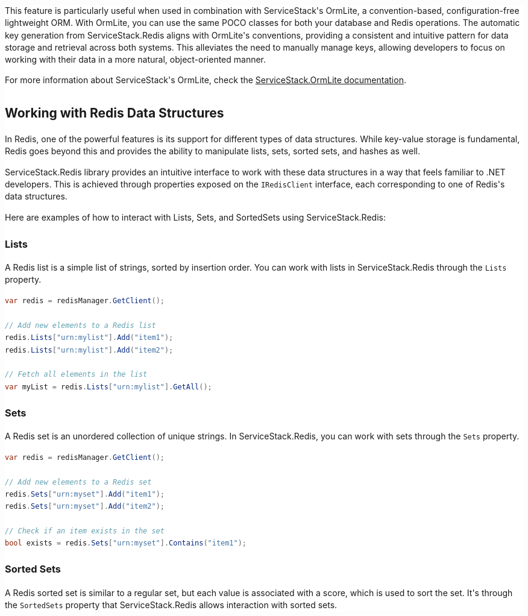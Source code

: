 This feature is particularly useful when used in combination with ServiceStack's OrmLite, a convention-based, configuration-free lightweight ORM. With OrmLite, you can use the same POCO classes for both your database and Redis operations. The automatic key generation from ServiceStack.Redis aligns with OrmLite's conventions, providing a consistent and intuitive pattern for data storage and retrieval across both systems. This alleviates the need to manually manage keys, allowing developers to focus on working with their data in a more natural, object-oriented manner.

For more information about ServiceStack's OrmLite, check the [ServiceStack.OrmLite documentation](/ormlite/).

## Working with Redis Data Structures

In Redis, one of the powerful features is its support for different types of data structures. While key-value storage is fundamental, Redis goes beyond this and provides the ability to manipulate lists, sets, sorted sets, and hashes as well.

ServiceStack.Redis library provides an intuitive interface to work with these data structures in a way that feels familiar to .NET developers. This is achieved through properties exposed on the `IRedisClient` interface, each corresponding to one of Redis's data structures.

Here are examples of how to interact with Lists, Sets, and SortedSets using ServiceStack.Redis:

### Lists
A Redis list is a simple list of strings, sorted by insertion order. You can work with lists in ServiceStack.Redis through the `Lists` property.

```csharp
var redis = redisManager.GetClient();

// Add new elements to a Redis list
redis.Lists["urn:mylist"].Add("item1");
redis.Lists["urn:mylist"].Add("item2");

// Fetch all elements in the list
var myList = redis.Lists["urn:mylist"].GetAll();
```

### Sets
A Redis set is an unordered collection of unique strings. In ServiceStack.Redis, you can work with sets through the `Sets` property.

```csharp
var redis = redisManager.GetClient();

// Add new elements to a Redis set
redis.Sets["urn:myset"].Add("item1");
redis.Sets["urn:myset"].Add("item2");

// Check if an item exists in the set
bool exists = redis.Sets["urn:myset"].Contains("item1");
```

### Sorted Sets
A Redis sorted set is similar to a regular set, but each value is associated with a score, which is used to sort the set. It's through the `SortedSets` property that ServiceStack.Redis allows interaction with sorted sets.

